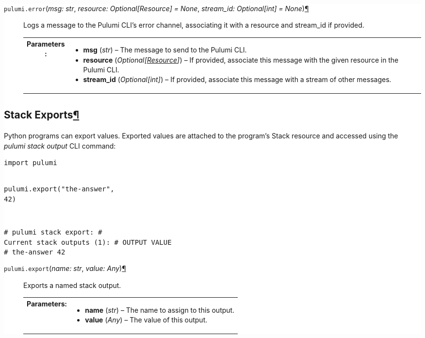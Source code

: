 </dd></dl>

<dl class="function">
<dt id="pulumi.error">
<code class="descclassname">pulumi.</code><code class="descname">error</code><span class="sig-paren">(</span><em>msg: str</em>, <em>resource: Optional[Resource] = None</em>, <em>stream_id: Optional[int] = None</em><span class="sig-paren">)</span><a class="headerlink" href="#pulumi.error" title="Permalink to this definition">¶</a></dt>
<dd><p>Logs a message to the Pulumi CLI’s error channel, associating it with a resource
and stream_id if provided.</p>
<table class="docutils field-list" frame="void" rules="none">
<col class="field-name" />
<col class="field-body" />
<tbody valign="top">
<tr class="field-odd field"><th class="field-name">Parameters:</th><td class="field-body"><ul class="first last simple">
<li><strong>msg</strong> (<em>str</em>) – The message to send to the Pulumi CLI.</li>
<li><strong>resource</strong> (<em>Optional</em><em>[</em><a class="reference internal" href="#pulumi.Resource" title="pulumi.Resource"><em>Resource</em></a><em>]</em>) – If provided, associate this message with the given resource in the Pulumi CLI.</li>
<li><strong>stream_id</strong> (<em>Optional</em><em>[</em><em>int</em><em>]</em>) – If provided, associate this message with a stream of other messages.</li>
</ul>
</td>
</tr>
</tbody>
</table>
</dd></dl>

</div>
<div class="section" id="stack-exports">
<h2>Stack Exports<a class="headerlink" href="#stack-exports" title="Permalink to this headline">¶</a></h2>
<p>Python programs can export values. Exported values are attached to the program’s Stack resource and accessed using the
<cite>pulumi stack output</cite> CLI command:</p>
<div class="code python highlight-default notranslate"><div class="highlight"><pre><span></span><span class="kn">import</span> <span class="nn">pulumi</span>

<span class="n">pulumi</span><span class="o">.</span><span class="n">export</span><span class="p">(</span><span class="s2">&quot;the-answer&quot;</span><span class="p">,</span> <span class="mi">42</span><span class="p">)</span>

<span class="c1"># pulumi stack export:</span>
<span class="c1"># Current stack outputs (1):</span>
<span class="c1"># OUTPUT      VALUE</span>
<span class="c1"># the-answer  42</span>
</pre></div>
</div>
<dl class="function">
<dt id="pulumi.export">
<code class="descclassname">pulumi.</code><code class="descname">export</code><span class="sig-paren">(</span><em>name: str</em>, <em>value: Any</em><span class="sig-paren">)</span><a class="headerlink" href="#pulumi.export" title="Permalink to this definition">¶</a></dt>
<dd><p>Exports a named stack output.</p>
<table class="docutils field-list" frame="void" rules="none">
<col class="field-name" />
<col class="field-body" />
<tbody valign="top">
<tr class="field-odd field"><th class="field-name">Parameters:</th><td class="field-body"><ul class="first last simple">
<li><strong>name</strong> (<em>str</em>) – The name to assign to this output.</li>
<li><strong>value</strong> (<em>Any</em>) – The value of this output.</li>
</ul>
</td>